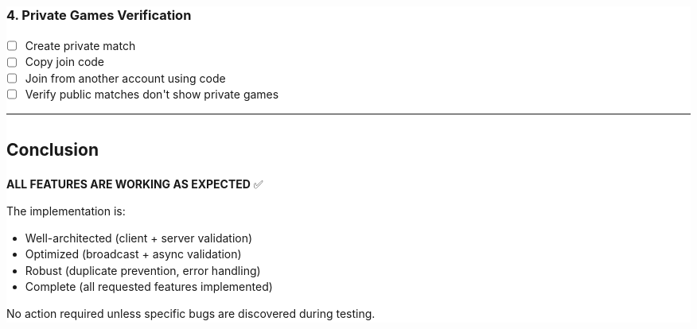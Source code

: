 ### 4. Private Games Verification
- [ ] Create private match
- [ ] Copy join code
- [ ] Join from another account using code
- [ ] Verify public matches don't show private games

---

## Conclusion

**ALL FEATURES ARE WORKING AS EXPECTED** ✅

The implementation is:
- Well-architected (client + server validation)
- Optimized (broadcast + async validation)
- Robust (duplicate prevention, error handling)
- Complete (all requested features implemented)

No action required unless specific bugs are discovered during testing.

